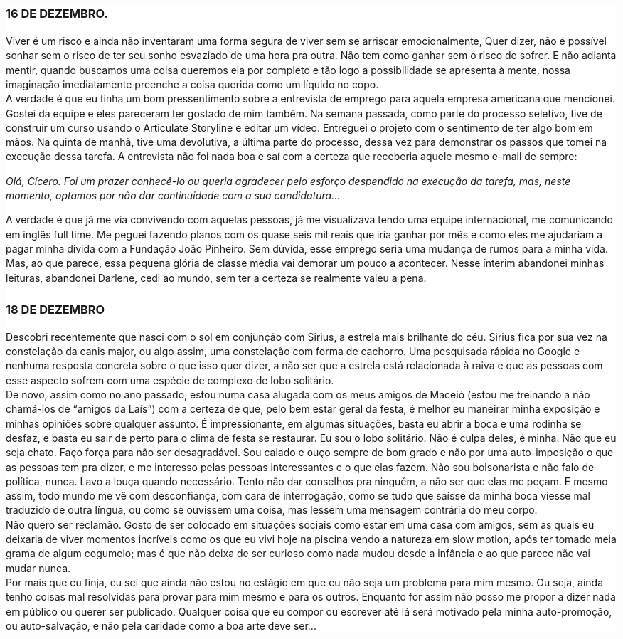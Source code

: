 
### 16 DE DEZEMBRO. </br>
Viver é um risco e ainda não inventaram uma forma segura de viver sem se arriscar emocionalmente, Quer dizer, não é possível sonhar sem o risco de ter seu sonho esvaziado de uma hora pra outra. Não tem como ganhar sem o risco de sofrer. E não adianta mentir, quando buscamos uma coisa queremos ela por completo e tão logo a possibilidade se apresenta à mente, nossa imaginação imediatamente preenche a coisa querida como um líquido no copo.</br> 
A verdade é que eu tinha um bom pressentimento sobre a entrevista de emprego para aquela empresa americana que mencionei. Gostei da equipe e eles pareceram ter gostado de mim também. Na semana passada, como parte do processo seletivo, tive de construir um curso usando o Articulate Storyline e editar um vídeo. Entreguei o projeto com o sentimento de ter algo bom em mãos. Na quinta de manhã, tive uma devolutiva, a última parte do processo, dessa vez para demonstrar os passos que tomei na execução dessa tarefa.  A entrevista não foi nada boa e saí com a certeza que receberia aquele mesmo e-mail de sempre:</p>


<i> Olá, Cícero.
Foi um prazer conhecê-lo ou queria agradecer pelo esforço despendido na execução da tarefa, mas, neste momento, optamos por não dar continuidade com a sua candidatura…</i></p>


A verdade é que já me via convivendo com aquelas pessoas, já me visualizava tendo uma equipe internacional, me comunicando em inglês full time. Me peguei fazendo planos com os quase seis mil reais que iria ganhar por mês e como eles me ajudariam a pagar minha dívida com a Fundação João Pinheiro. Sem dúvida, esse emprego seria uma mudança de rumos para a minha vida. Mas, ao que parece, essa pequena glória de classe média vai demorar um pouco a acontecer. Nesse ínterim abandonei minhas leituras, abandonei Darlene, cedi ao mundo, sem ter a certeza se realmente valeu a pena.</p>


### 18 DE DEZEMBRO </br>
Descobri recentemente que nasci com o sol em conjunção com Sirius, a estrela mais brilhante do céu. Sirius fica por sua vez na constelação da canis major, ou algo assim, uma constelação com forma de cachorro. Uma pesquisada rápida no Google e nenhuma resposta concreta sobre o que isso quer dizer, a não ser que a estrela está relacionada à raiva e que as  pessoas com esse aspecto sofrem com uma espécie de complexo de lobo solitário. </br>
De novo, assim como no ano passado, estou numa casa alugada com os meus amigos de Maceió (estou me treinando a não chamá-los de “amigos da Laís”) com a certeza de que, pelo bem estar geral da festa, é melhor eu maneirar minha exposição e minhas opiniões sobre qualquer assunto. É impressionante, em algumas situações, basta eu abrir a boca e uma rodinha se desfaz, e basta eu sair de perto para o clima de festa se restaurar. Eu sou o lobo solitário. Não é culpa deles, é minha. 
Não que eu seja chato. Faço força para não ser desagradável. Sou calado e ouço sempre de bom grado e não por uma auto-imposição o que as pessoas tem pra dizer, e me interesso pelas pessoas interessantes e o que elas fazem. Não sou bolsonarista e não falo de política, nunca. Lavo a louça quando necessário. Tento não dar conselhos pra ninguém, a não ser que elas me peçam. E mesmo assim, todo mundo me vê com desconfiança, com cara de interrogação, como se tudo que saísse da minha boca viesse mal traduzido de outra língua, ou como se ouvissem uma coisa, mas lessem uma mensagem contrária do meu corpo.</br>
Não quero ser reclamão. Gosto de ser colocado em situações sociais como estar em uma casa com amigos, sem as quais eu deixaria de viver momentos incríveis como os que eu vivi hoje na piscina vendo a natureza em slow motion, após ter tomado meia grama de algum cogumelo; mas é que não deixa de ser curioso como nada mudou desde a infância e ao que parece não vai mudar nunca. </br>
Por mais que eu finja, eu sei que ainda não estou no estágio em que eu não seja um problema para mim mesmo. Ou seja, ainda tenho coisas mal resolvidas para provar para mim mesmo e para os outros. Enquanto for assim não posso me propor a dizer nada em público ou querer ser publicado. Qualquer coisa que eu compor ou escrever até lá será motivado pela minha auto-promoção, ou auto-salvação, e não pela caridade como a boa arte deve ser...
